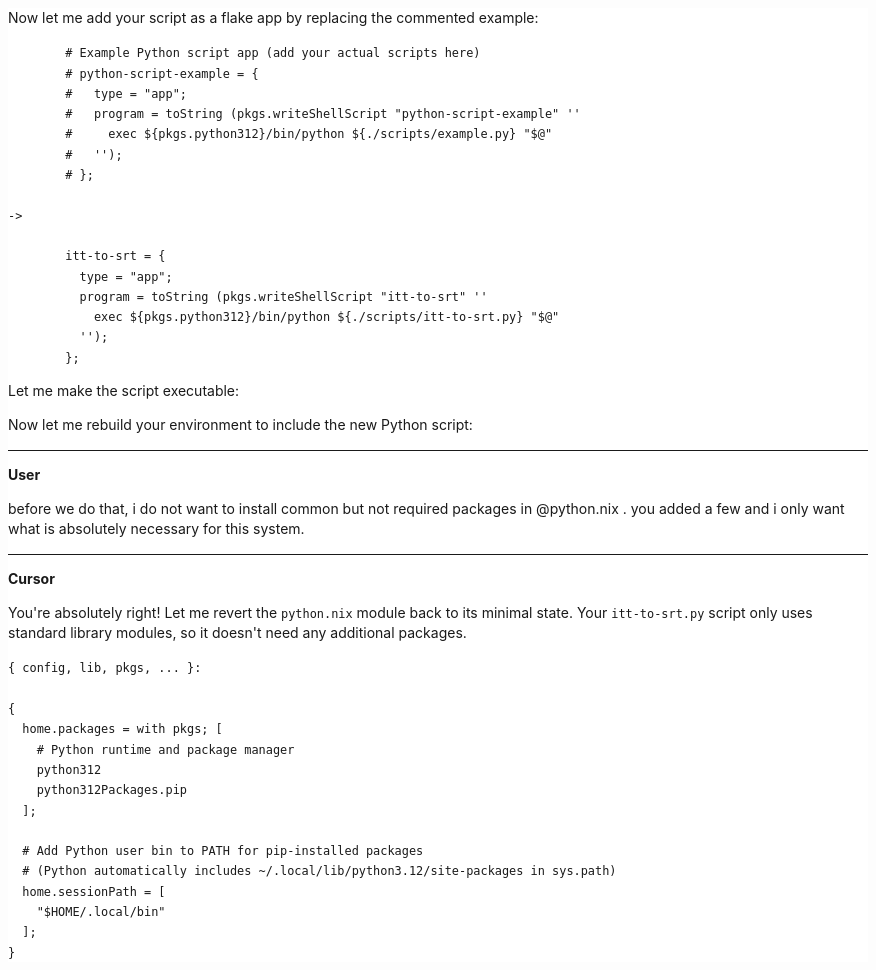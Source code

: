 Now let me add your script as a flake app by replacing the commented example:

```plaintext
        # Example Python script app (add your actual scripts here)
        # python-script-example = {
        #   type = "app";
        #   program = toString (pkgs.writeShellScript "python-script-example" ''
        #     exec ${pkgs.python312}/bin/python ${./scripts/example.py} "$@"
        #   '');
        # };

->

        itt-to-srt = {
          type = "app";
          program = toString (pkgs.writeShellScript "itt-to-srt" ''
            exec ${pkgs.python312}/bin/python ${./scripts/itt-to-srt.py} "$@"
          '');
        };
```

Let me make the script executable:

Now let me rebuild your environment to include the new Python script:

---

**User**

before we do that, i do not want to install common but not required packages in @python.nix . you added a few and i only want what is absolutely necessary for this system.

---

**Cursor**

You're absolutely right! Let me revert the `python.nix` module back to its minimal state. Your `itt-to-srt.py` script only uses standard library modules, so it doesn't need any additional packages.

```plaintext
{ config, lib, pkgs, ... }:

{
  home.packages = with pkgs; [
    # Python runtime and package manager
    python312
    python312Packages.pip
  ];

  # Add Python user bin to PATH for pip-installed packages
  # (Python automatically includes ~/.local/lib/python3.12/site-packages in sys.path)
  home.sessionPath = [
    "$HOME/.local/bin"
  ];
}
```

